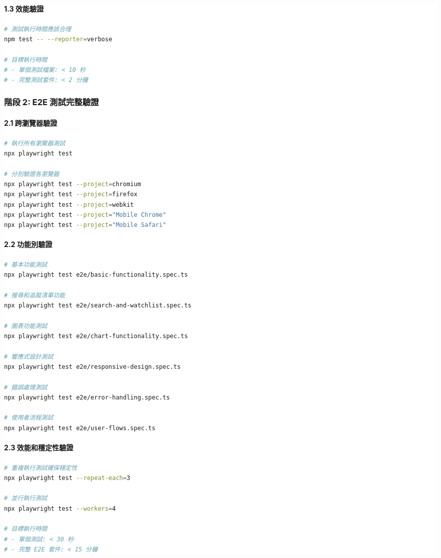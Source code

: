 #### 1.3 效能驗證
```bash
# 測試執行時間應該合理
npm test -- --reporter=verbose

# 目標執行時間
# - 單個測試檔案: < 10 秒
# - 完整測試套件: < 2 分鐘
```

### 階段 2: E2E 測試完整驗證

#### 2.1 跨瀏覽器驗證
```bash
# 執行所有瀏覽器測試
npx playwright test

# 分別驗證各瀏覽器
npx playwright test --project=chromium
npx playwright test --project=firefox  
npx playwright test --project=webkit
npx playwright test --project="Mobile Chrome"
npx playwright test --project="Mobile Safari"
```

#### 2.2 功能別驗證
```bash
# 基本功能測試
npx playwright test e2e/basic-functionality.spec.ts

# 搜尋和追蹤清單功能
npx playwright test e2e/search-and-watchlist.spec.ts

# 圖表功能測試
npx playwright test e2e/chart-functionality.spec.ts

# 響應式設計測試
npx playwright test e2e/responsive-design.spec.ts

# 錯誤處理測試
npx playwright test e2e/error-handling.spec.ts

# 使用者流程測試
npx playwright test e2e/user-flows.spec.ts
```

#### 2.3 效能和穩定性驗證
```bash
# 重複執行測試確保穩定性
npx playwright test --repeat-each=3

# 並行執行測試
npx playwright test --workers=4

# 目標執行時間
# - 單個測試: < 30 秒
# - 完整 E2E 套件: < 15 分鐘
```
